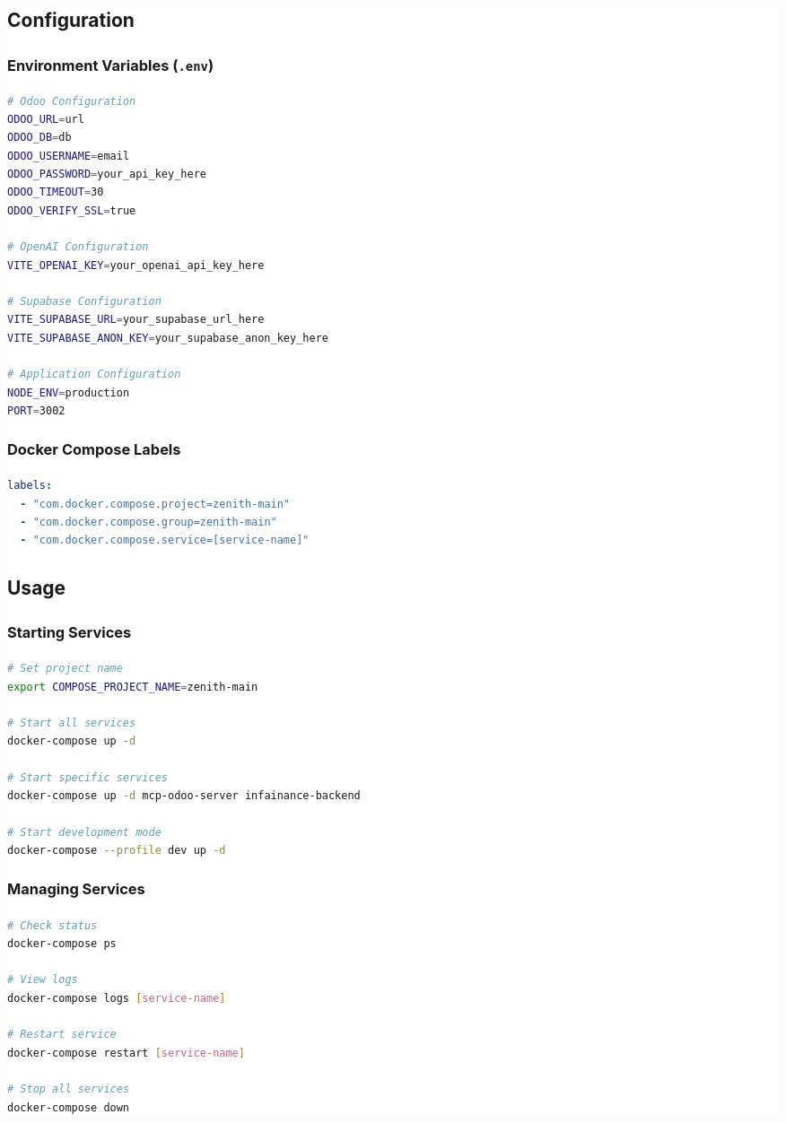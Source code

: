 ## Configuration

### **Environment Variables** (`.env`)
```bash
# Odoo Configuration
ODOO_URL=url
ODOO_DB=db
ODOO_USERNAME=email
ODOO_PASSWORD=your_api_key_here
ODOO_TIMEOUT=30
ODOO_VERIFY_SSL=true

# OpenAI Configuration
VITE_OPENAI_KEY=your_openai_api_key_here

# Supabase Configuration
VITE_SUPABASE_URL=your_supabase_url_here
VITE_SUPABASE_ANON_KEY=your_supabase_anon_key_here

# Application Configuration
NODE_ENV=production
PORT=3002
```

### **Docker Compose Labels**
```yaml
labels:
  - "com.docker.compose.project=zenith-main"
  - "com.docker.compose.group=zenith-main"
  - "com.docker.compose.service=[service-name]"
```

## Usage

### **Starting Services**
```bash
# Set project name
export COMPOSE_PROJECT_NAME=zenith-main

# Start all services
docker-compose up -d

# Start specific services
docker-compose up -d mcp-odoo-server infainance-backend

# Start development mode
docker-compose --profile dev up -d
```

### **Managing Services**
```bash
# Check status
docker-compose ps

# View logs
docker-compose logs [service-name]

# Restart service
docker-compose restart [service-name]

# Stop all services
docker-compose down
```